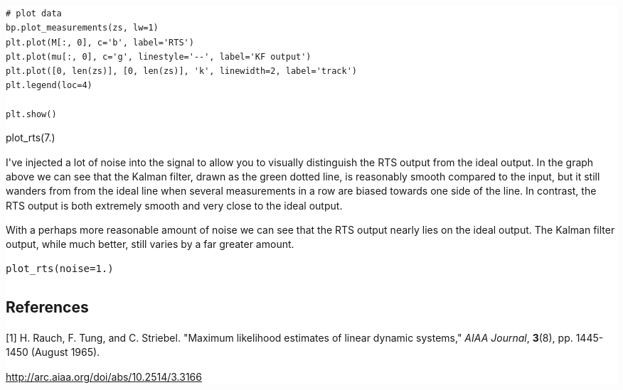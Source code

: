     # plot data
    bp.plot_measurements(zs, lw=1)
    plt.plot(M[:, 0], c='b', label='RTS')
    plt.plot(mu[:, 0], c='g', linestyle='--', label='KF output')
    plt.plot([0, len(zs)], [0, len(zs)], 'k', linewidth=2, label='track')
    plt.legend(loc=4)

    plt.show()

plot_rts(7.)
</pre>

I've injected a lot of noise into the signal to allow you to visually distinguish the RTS output from the ideal output. In the graph above we can see that the Kalman filter, drawn as the green dotted line, is reasonably smooth compared to the input, but it still wanders from from the ideal line when several measurements in a row are biased towards one side of the line. In contrast, the RTS output is both extremely smooth and very close to the ideal output.

With a perhaps more reasonable amount of noise we can see that the RTS output nearly lies on the ideal output. The Kalman filter output, while much better, still varies by a far greater amount.

<pre data-code-language="python"
     data-executable="true"
     data-type="programlisting">
plot_rts(noise=1.)
</pre>

## References

[1] H. Rauch, F. Tung, and C. Striebel. "Maximum likelihood estimates of linear dynamic systems," *AIAA Journal*, **3**(8), pp. 1445-1450 (August 1965).

http://arc.aiaa.org/doi/abs/10.2514/3.3166
